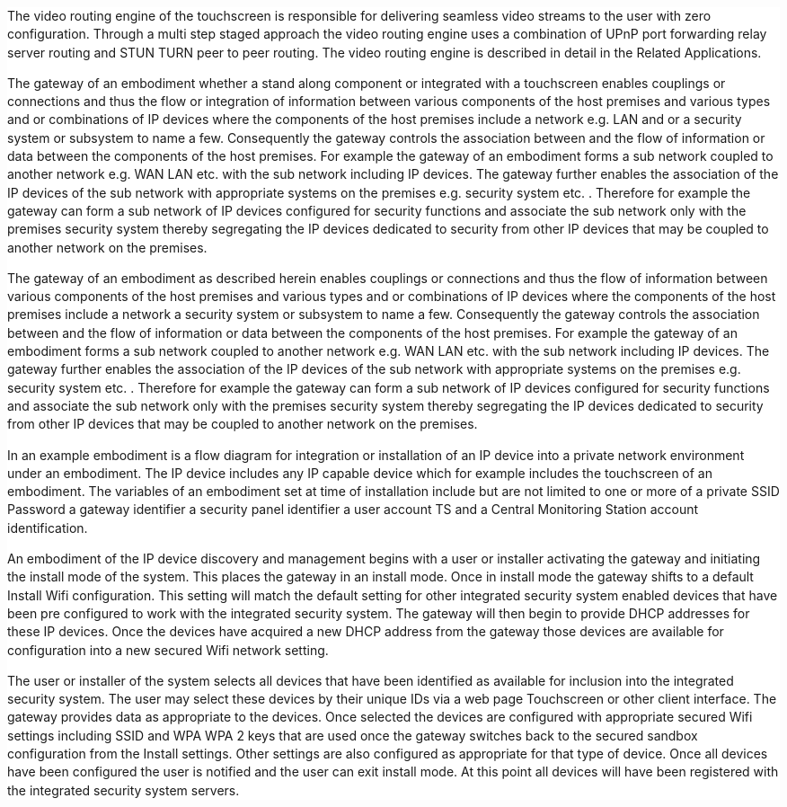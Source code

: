 The video routing engine of the touchscreen is responsible for delivering seamless video streams to the user with zero configuration. Through a multi step staged approach the video routing engine uses a combination of UPnP port forwarding relay server routing and STUN TURN peer to peer routing. The video routing engine is described in detail in the Related Applications.

The gateway of an embodiment whether a stand along component or integrated with a touchscreen enables couplings or connections and thus the flow or integration of information between various components of the host premises and various types and or combinations of IP devices where the components of the host premises include a network e.g. LAN and or a security system or subsystem to name a few. Consequently the gateway controls the association between and the flow of information or data between the components of the host premises. For example the gateway of an embodiment forms a sub network coupled to another network e.g. WAN LAN etc. with the sub network including IP devices. The gateway further enables the association of the IP devices of the sub network with appropriate systems on the premises e.g. security system etc. . Therefore for example the gateway can form a sub network of IP devices configured for security functions and associate the sub network only with the premises security system thereby segregating the IP devices dedicated to security from other IP devices that may be coupled to another network on the premises.

The gateway of an embodiment as described herein enables couplings or connections and thus the flow of information between various components of the host premises and various types and or combinations of IP devices where the components of the host premises include a network a security system or subsystem to name a few. Consequently the gateway controls the association between and the flow of information or data between the components of the host premises. For example the gateway of an embodiment forms a sub network coupled to another network e.g. WAN LAN etc. with the sub network including IP devices. The gateway further enables the association of the IP devices of the sub network with appropriate systems on the premises e.g. security system etc. . Therefore for example the gateway can form a sub network of IP devices configured for security functions and associate the sub network only with the premises security system thereby segregating the IP devices dedicated to security from other IP devices that may be coupled to another network on the premises.

In an example embodiment is a flow diagram for integration or installation of an IP device into a private network environment under an embodiment. The IP device includes any IP capable device which for example includes the touchscreen of an embodiment. The variables of an embodiment set at time of installation include but are not limited to one or more of a private SSID Password a gateway identifier a security panel identifier a user account TS and a Central Monitoring Station account identification.

An embodiment of the IP device discovery and management begins with a user or installer activating the gateway and initiating the install mode of the system. This places the gateway in an install mode. Once in install mode the gateway shifts to a default Install Wifi configuration. This setting will match the default setting for other integrated security system enabled devices that have been pre configured to work with the integrated security system. The gateway will then begin to provide DHCP addresses for these IP devices. Once the devices have acquired a new DHCP address from the gateway those devices are available for configuration into a new secured Wifi network setting.

The user or installer of the system selects all devices that have been identified as available for inclusion into the integrated security system. The user may select these devices by their unique IDs via a web page Touchscreen or other client interface. The gateway provides data as appropriate to the devices. Once selected the devices are configured with appropriate secured Wifi settings including SSID and WPA WPA 2 keys that are used once the gateway switches back to the secured sandbox configuration from the Install settings. Other settings are also configured as appropriate for that type of device. Once all devices have been configured the user is notified and the user can exit install mode. At this point all devices will have been registered with the integrated security system servers.
